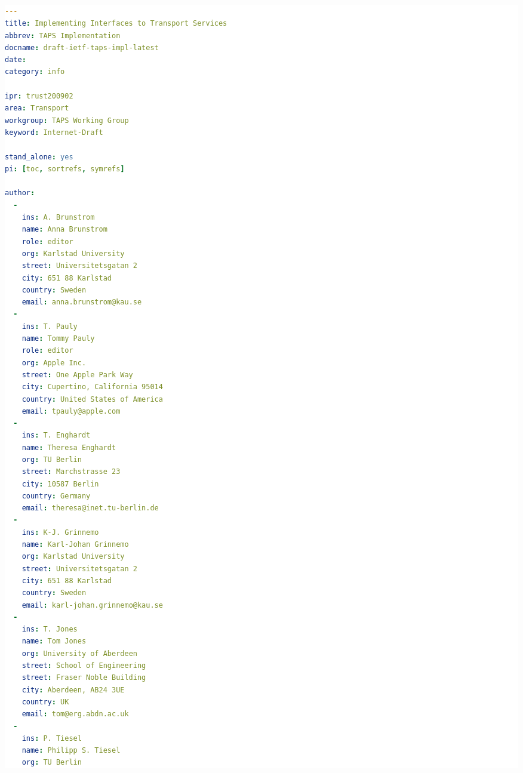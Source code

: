 ```yaml
---
title: Implementing Interfaces to Transport Services
abbrev: TAPS Implementation
docname: draft-ietf-taps-impl-latest
date:
category: info

ipr: trust200902
area: Transport
workgroup: TAPS Working Group
keyword: Internet-Draft

stand_alone: yes
pi: [toc, sortrefs, symrefs]

author:
  -
    ins: A. Brunstrom
    name: Anna Brunstrom
    role: editor
    org: Karlstad University
    street: Universitetsgatan 2
    city: 651 88 Karlstad
    country: Sweden
    email: anna.brunstrom@kau.se
  -
    ins: T. Pauly
    name: Tommy Pauly
    role: editor
    org: Apple Inc.
    street: One Apple Park Way
    city: Cupertino, California 95014
    country: United States of America
    email: tpauly@apple.com
  -
    ins: T. Enghardt
    name: Theresa Enghardt
    org: TU Berlin
    street: Marchstrasse 23
    city: 10587 Berlin
    country: Germany
    email: theresa@inet.tu-berlin.de
  -
    ins: K-J. Grinnemo
    name: Karl-Johan Grinnemo
    org: Karlstad University
    street: Universitetsgatan 2
    city: 651 88 Karlstad
    country: Sweden
    email: karl-johan.grinnemo@kau.se
  -
    ins: T. Jones
    name: Tom Jones
    org: University of Aberdeen
    street: School of Engineering
    street: Fraser Noble Building
    city: Aberdeen, AB24 3UE
    country: UK
    email: tom@erg.abdn.ac.uk
  -
    ins: P. Tiesel
    name: Philipp S. Tiesel
    org: TU Berlin
```